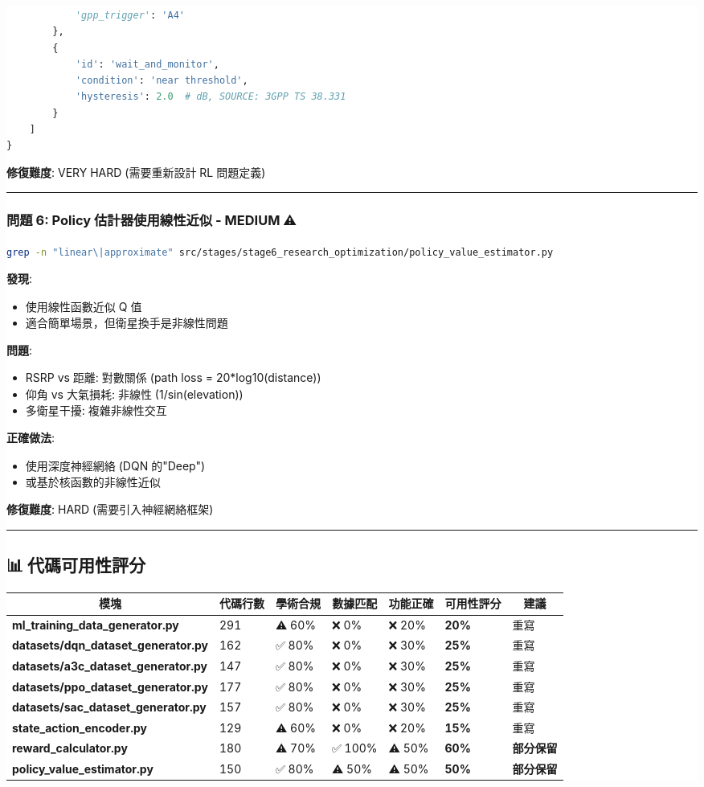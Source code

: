 ```python
            'gpp_trigger': 'A4'
        },
        {
            'id': 'wait_and_monitor',
            'condition': 'near threshold',
            'hysteresis': 2.0  # dB, SOURCE: 3GPP TS 38.331
        }
    ]
}
```

**修復難度**: VERY HARD (需要重新設計 RL 問題定義)

---

### 問題 6: **Policy 估計器使用線性近似** - MEDIUM ⚠️

```bash
grep -n "linear\|approximate" src/stages/stage6_research_optimization/policy_value_estimator.py
```

**發現**:
- 使用線性函數近似 Q 值
- 適合簡單場景，但衛星換手是非線性問題

**問題**:
- RSRP vs 距離: 對數關係 (path loss = 20*log10(distance))
- 仰角 vs 大氣損耗: 非線性 (1/sin(elevation))
- 多衛星干擾: 複雜非線性交互

**正確做法**:
- 使用深度神經網絡 (DQN 的"Deep")
- 或基於核函數的非線性近似

**修復難度**: HARD (需要引入神經網絡框架)

---

## 📊 代碼可用性評分

| 模塊 | 代碼行數 | 學術合規 | 數據匹配 | 功能正確 | 可用性評分 | 建議 |
|------|----------|----------|----------|----------|-----------|------|
| **ml_training_data_generator.py** | 291 | ⚠️ 60% | ❌ 0% | ❌ 20% | **20%** | 重寫 |
| **datasets/dqn_dataset_generator.py** | 162 | ✅ 80% | ❌ 0% | ❌ 30% | **25%** | 重寫 |
| **datasets/a3c_dataset_generator.py** | 147 | ✅ 80% | ❌ 0% | ❌ 30% | **25%** | 重寫 |
| **datasets/ppo_dataset_generator.py** | 177 | ✅ 80% | ❌ 0% | ❌ 30% | **25%** | 重寫 |
| **datasets/sac_dataset_generator.py** | 157 | ✅ 80% | ❌ 0% | ❌ 30% | **25%** | 重寫 |
| **state_action_encoder.py** | 129 | ⚠️ 60% | ❌ 0% | ❌ 20% | **15%** | 重寫 |
| **reward_calculator.py** | 180 | ⚠️ 70% | ✅ 100% | ⚠️ 50% | **60%** | **部分保留** |
| **policy_value_estimator.py** | 150 | ✅ 80% | ⚠️ 50% | ⚠️ 50% | **50%** | **部分保留** |
